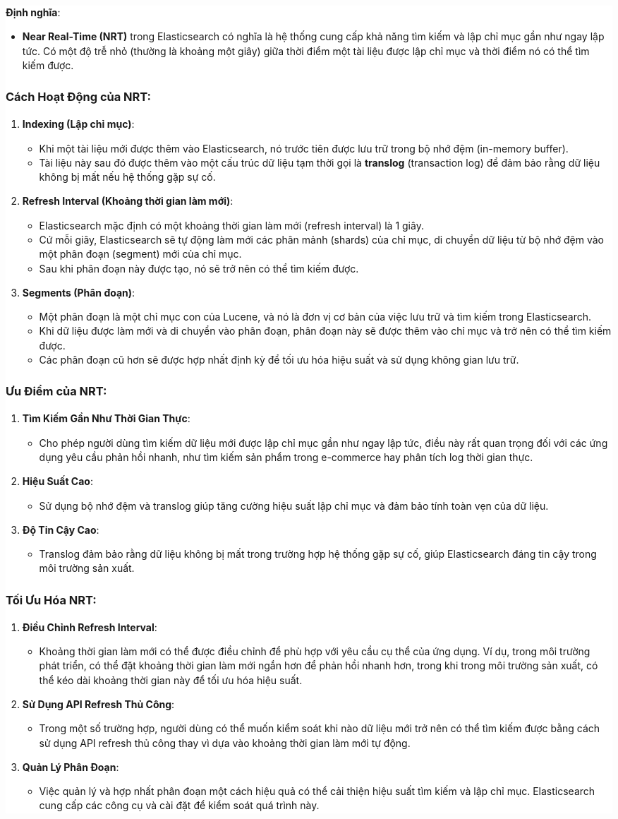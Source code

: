 **Định nghĩa**:
- **Near Real-Time (NRT)** trong Elasticsearch có nghĩa là hệ thống cung cấp khả năng tìm kiếm và lập chỉ mục gần như ngay lập tức. Có một độ trễ nhỏ (thường là khoảng một giây) giữa thời điểm một tài liệu được lập chỉ mục và thời điểm nó có thể tìm kiếm được.

### Cách Hoạt Động của NRT:

1. **Indexing (Lập chỉ mục)**:
   - Khi một tài liệu mới được thêm vào Elasticsearch, nó trước tiên được lưu trữ trong bộ nhớ đệm (in-memory buffer).
   - Tài liệu này sau đó được thêm vào một cấu trúc dữ liệu tạm thời gọi là **translog** (transaction log) để đảm bảo rằng dữ liệu không bị mất nếu hệ thống gặp sự cố.

2. **Refresh Interval (Khoảng thời gian làm mới)**:
   - Elasticsearch mặc định có một khoảng thời gian làm mới (refresh interval) là 1 giây.
   - Cứ mỗi giây, Elasticsearch sẽ tự động làm mới các phân mảnh (shards) của chỉ mục, di chuyển dữ liệu từ bộ nhớ đệm vào một phân đoạn (segment) mới của chỉ mục.
   - Sau khi phân đoạn này được tạo, nó sẽ trở nên có thể tìm kiếm được.

3. **Segments (Phân đoạn)**:
   - Một phân đoạn là một chỉ mục con của Lucene, và nó là đơn vị cơ bản của việc lưu trữ và tìm kiếm trong Elasticsearch.
   - Khi dữ liệu được làm mới và di chuyển vào phân đoạn, phân đoạn này sẽ được thêm vào chỉ mục và trở nên có thể tìm kiếm được.
   - Các phân đoạn cũ hơn sẽ được hợp nhất định kỳ để tối ưu hóa hiệu suất và sử dụng không gian lưu trữ.

### Ưu Điểm của NRT:

1. **Tìm Kiếm Gần Như Thời Gian Thực**:
   - Cho phép người dùng tìm kiếm dữ liệu mới được lập chỉ mục gần như ngay lập tức, điều này rất quan trọng đối với các ứng dụng yêu cầu phản hồi nhanh, như tìm kiếm sản phẩm trong e-commerce hay phân tích log thời gian thực.

2. **Hiệu Suất Cao**:
   - Sử dụng bộ nhớ đệm và translog giúp tăng cường hiệu suất lập chỉ mục và đảm bảo tính toàn vẹn của dữ liệu.

3. **Độ Tin Cậy Cao**:
   - Translog đảm bảo rằng dữ liệu không bị mất trong trường hợp hệ thống gặp sự cố, giúp Elasticsearch đáng tin cậy trong môi trường sản xuất.

### Tối Ưu Hóa NRT:

1. **Điều Chỉnh Refresh Interval**:
   - Khoảng thời gian làm mới có thể được điều chỉnh để phù hợp với yêu cầu cụ thể của ứng dụng. Ví dụ, trong môi trường phát triển, có thể đặt khoảng thời gian làm mới ngắn hơn để phản hồi nhanh hơn, trong khi trong môi trường sản xuất, có thể kéo dài khoảng thời gian này để tối ưu hóa hiệu suất.

2. **Sử Dụng API Refresh Thủ Công**:
   - Trong một số trường hợp, người dùng có thể muốn kiểm soát khi nào dữ liệu mới trở nên có thể tìm kiếm được bằng cách sử dụng API refresh thủ công thay vì dựa vào khoảng thời gian làm mới tự động.

3. **Quản Lý Phân Đoạn**:
   - Việc quản lý và hợp nhất phân đoạn một cách hiệu quả có thể cải thiện hiệu suất tìm kiếm và lập chỉ mục. Elasticsearch cung cấp các công cụ và cài đặt để kiểm soát quá trình này.
